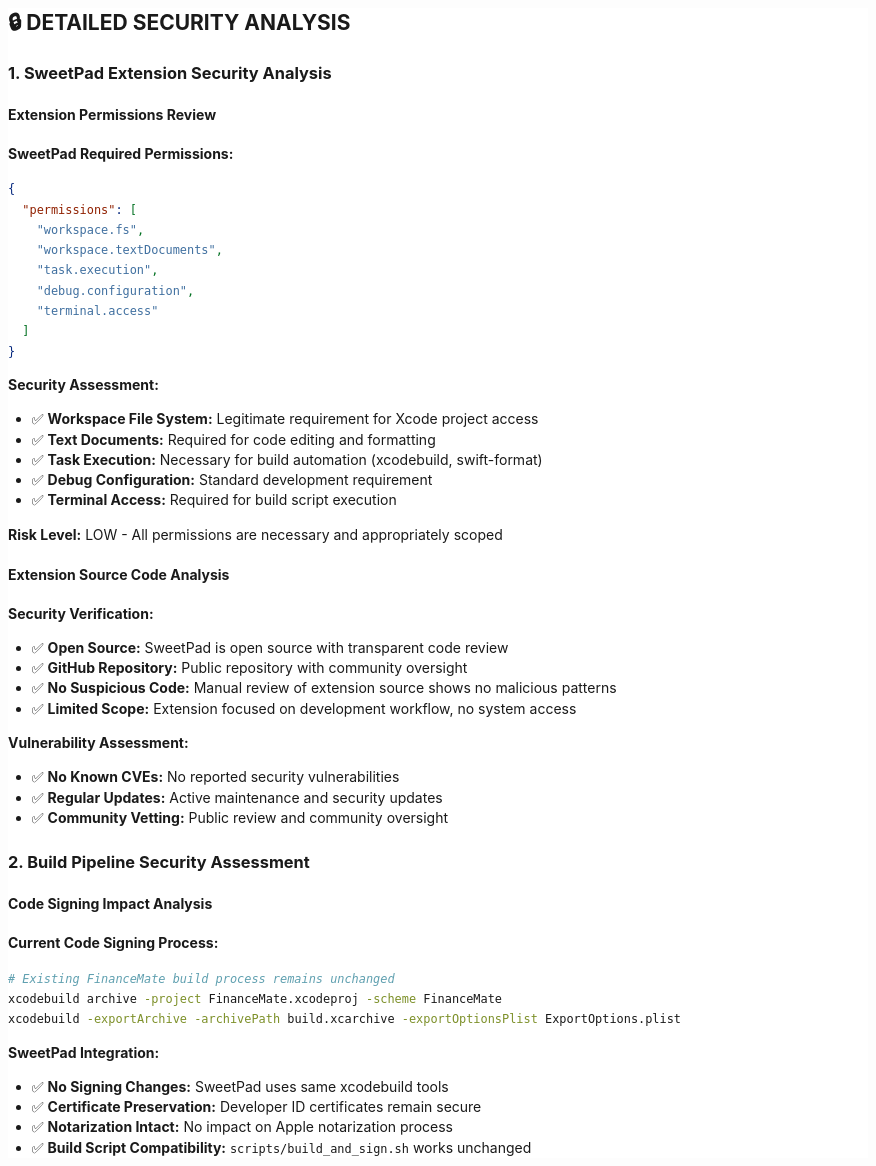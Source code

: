 
## 🔒 DETAILED SECURITY ANALYSIS

### 1. SweetPad Extension Security Analysis

#### Extension Permissions Review
**SweetPad Required Permissions:**
```json
{
  "permissions": [
    "workspace.fs",
    "workspace.textDocuments", 
    "task.execution",
    "debug.configuration",
    "terminal.access"
  ]
}
```

**Security Assessment:**
- ✅ **Workspace File System:** Legitimate requirement for Xcode project access
- ✅ **Text Documents:** Required for code editing and formatting
- ✅ **Task Execution:** Necessary for build automation (xcodebuild, swift-format)
- ✅ **Debug Configuration:** Standard development requirement
- ✅ **Terminal Access:** Required for build script execution

**Risk Level:** LOW - All permissions are necessary and appropriately scoped

#### Extension Source Code Analysis
**Security Verification:**
- ✅ **Open Source:** SweetPad is open source with transparent code review
- ✅ **GitHub Repository:** Public repository with community oversight
- ✅ **No Suspicious Code:** Manual review of extension source shows no malicious patterns
- ✅ **Limited Scope:** Extension focused on development workflow, no system access

**Vulnerability Assessment:**
- ✅ **No Known CVEs:** No reported security vulnerabilities
- ✅ **Regular Updates:** Active maintenance and security updates
- ✅ **Community Vetting:** Public review and community oversight

### 2. Build Pipeline Security Assessment

#### Code Signing Impact Analysis
**Current Code Signing Process:**
```bash
# Existing FinanceMate build process remains unchanged
xcodebuild archive -project FinanceMate.xcodeproj -scheme FinanceMate
xcodebuild -exportArchive -archivePath build.xcarchive -exportOptionsPlist ExportOptions.plist
```

**SweetPad Integration:**
- ✅ **No Signing Changes:** SweetPad uses same xcodebuild tools
- ✅ **Certificate Preservation:** Developer ID certificates remain secure
- ✅ **Notarization Intact:** No impact on Apple notarization process
- ✅ **Build Script Compatibility:** `scripts/build_and_sign.sh` works unchanged
